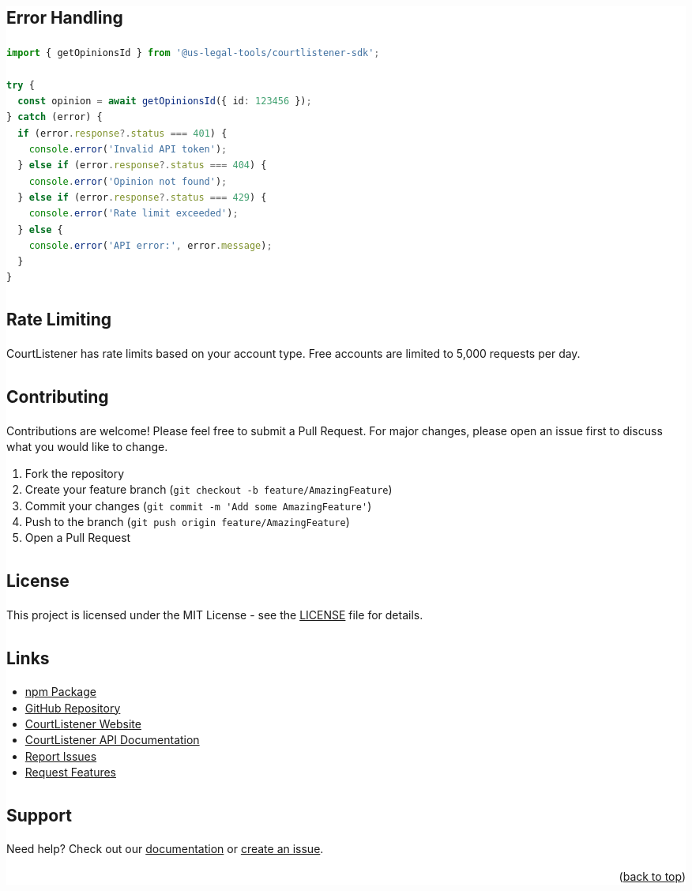 ```typescript
```

## Error Handling

```typescript
import { getOpinionsId } from '@us-legal-tools/courtlistener-sdk';

try {
  const opinion = await getOpinionsId({ id: 123456 });
} catch (error) {
  if (error.response?.status === 401) {
    console.error('Invalid API token');
  } else if (error.response?.status === 404) {
    console.error('Opinion not found');
  } else if (error.response?.status === 429) {
    console.error('Rate limit exceeded');
  } else {
    console.error('API error:', error.message);
  }
}
```

## Rate Limiting

CourtListener has rate limits based on your account type. Free accounts are limited to 5,000 requests per day.

## Contributing

Contributions are welcome! Please feel free to submit a Pull Request. For major changes, please open an issue first to discuss what you would like to change.

1. Fork the repository
2. Create your feature branch (`git checkout -b feature/AmazingFeature`)
3. Commit your changes (`git commit -m 'Add some AmazingFeature'`)
4. Push to the branch (`git push origin feature/AmazingFeature`)
5. Open a Pull Request

## License

This project is licensed under the MIT License - see the [LICENSE](../../LICENSE) file for details.

## Links

- [npm Package](https://www.npmjs.com/package/@us-legal-tools/courtlistener-sdk)
- [GitHub Repository](https://github.com/beshkenadze/us-legal-tools)
- [CourtListener Website](https://www.courtlistener.com/)
- [CourtListener API Documentation](https://www.courtlistener.com/help/api/)
- [Report Issues](https://github.com/beshkenadze/us-legal-tools/issues/new?labels=bug&template=bug-report.md)
- [Request Features](https://github.com/beshkenadze/us-legal-tools/issues/new?labels=enhancement&template=feature-request.md)

## Support

Need help? Check out our [documentation](https://github.com/beshkenadze/us-legal-tools) or [create an issue](https://github.com/beshkenadze/us-legal-tools/issues/new/choose).

<p align="right">(<a href="#readme-top">back to top</a>)</p>